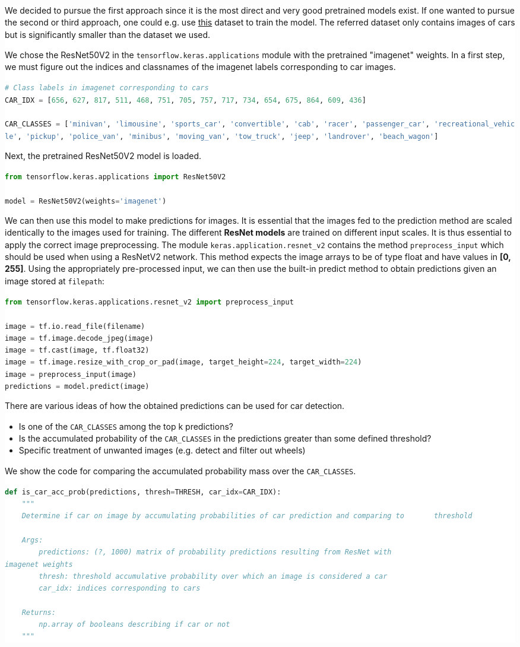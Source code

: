 We decided to pursue the first approach since it is the most direct and very good pretrained models exist. If one wanted to pursue the second or third approach, one could e.g. use [this](https://ai.stanford.edu/~jkrause/cars/car_dataset.html) dataset to train the model. The referred dataset only contains images of cars but is significantly smaller than the dataset we used.

We chose the ResNet50V2 in the `tensorflow.keras.applications` module with the pretrained "imagenet" weights. In a first step, we must figure out the indices and classnames of the imagenet labels corresponding to car images.

```python
# Class labels in imagenet corresponding to cars
CAR_IDX = [656, 627, 817, 511, 468, 751, 705, 757, 717, 734, 654, 675, 864, 609, 436]

CAR_CLASSES = ['minivan', 'limousine', 'sports_car', 'convertible', 'cab', 'racer', 'passenger_car', 'recreational_vehicle', 'pickup', 'police_van', 'minibus', 'moving_van', 'tow_truck', 'jeep', 'landrover', 'beach_wagon']
```

Next, the pretrained ResNet50V2 model is loaded.

```python
from tensorflow.keras.applications import ResNet50V2

model = ResNet50V2(weights='imagenet')
```

We can then use this model to make predictions for images. It is essential that the images fed to the prediction method are scaled identically to the images used for training.  The different **ResNet models** are trained on different input scales. It is thus essential to apply the correct image preprocessing. The module `keras.application.resnet_v2` contains the method `preprocess_input` which should be used when using a ResNetV2 network. This method expects the image arrays to be of type float and have values in **[0, 255]**. Using the appropriately pre-processed input, we can then use the built-in predict method to obtain predictions given an image stored at `filepath`:

```python
from tensorflow.keras.applications.resnet_v2 import preprocess_input

image = tf.io.read_file(filename)
image = tf.image.decode_jpeg(image)
image = tf.cast(image, tf.float32)
image = tf.image.resize_with_crop_or_pad(image, target_height=224, target_width=224)
image = preprocess_input(image)
predictions = model.predict(image)
```

There are various ideas of how the obtained predictions can be used for car detection.

* Is one of the `CAR_CLASSES` among the top k predictions?
* Is the accumulated probability of the `CAR_CLASSES` in the predictions greater than some defined threshold?
* Specific treatment of unwanted images (e.g. detect and filter out wheels)

We show the code for comparing the accumulated probability mass over the `CAR_CLASSES`.

```python
def is_car_acc_prob(predictions, thresh=THRESH, car_idx=CAR_IDX):
    """
    Determine if car on image by accumulating probabilities of car prediction and comparing to 		 threshold

    Args:
        predictions: (?, 1000) matrix of probability predictions resulting from ResNet with 											 imagenet weights
        thresh: threshold accumulative probability over which an image is considered a car
        car_idx: indices corresponding to cars

    Returns:
        np.array of booleans describing if car or not
    """
```